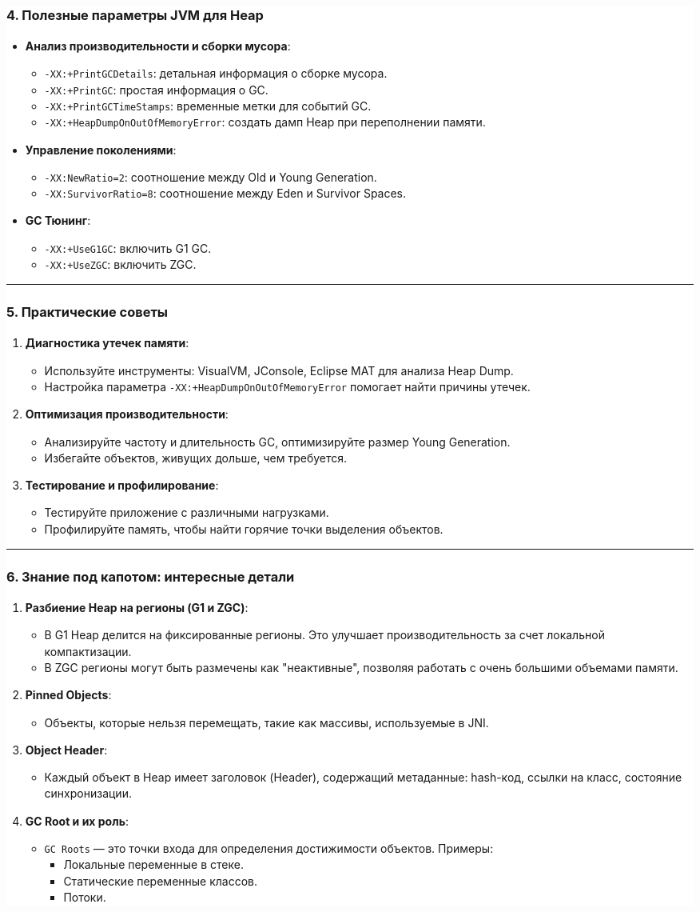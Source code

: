 ### **4. Полезные параметры JVM для Heap**

- **Анализ производительности и сборки мусора**:
    
    - `-XX:+PrintGCDetails`: детальная информация о сборке мусора.
    - `-XX:+PrintGC`: простая информация о GC.
    - `-XX:+PrintGCTimeStamps`: временные метки для событий GC.
    - `-XX:+HeapDumpOnOutOfMemoryError`: создать дамп Heap при переполнении памяти.
- **Управление поколениями**:
    
    - `-XX:NewRatio=2`: соотношение между Old и Young Generation.
    - `-XX:SurvivorRatio=8`: соотношение между Eden и Survivor Spaces.
- **GC Тюнинг**:
    
    - `-XX:+UseG1GC`: включить G1 GC.
    - `-XX:+UseZGC`: включить ZGC.

---

### **5. Практические советы**

1. **Диагностика утечек памяти**:
    
    - Используйте инструменты: VisualVM, JConsole, Eclipse MAT для анализа Heap Dump.
    - Настройка параметра `-XX:+HeapDumpOnOutOfMemoryError` помогает найти причины утечек.
2. **Оптимизация производительности**:
    
    - Анализируйте частоту и длительность GC, оптимизируйте размер Young Generation.
    - Избегайте объектов, живущих дольше, чем требуется.
3. **Тестирование и профилирование**:
    
    - Тестируйте приложение с различными нагрузками.
    - Профилируйте память, чтобы найти горячие точки выделения объектов.

---

### **6. Знание под капотом: интересные детали**

1. **Разбиение Heap на регионы (G1 и ZGC)**:
    
    - В G1 Heap делится на фиксированные регионы. Это улучшает производительность за счет локальной компактизации.
    - В ZGC регионы могут быть размечены как "неактивные", позволяя работать с очень большими объемами памяти.
2. **Pinned Objects**:
    
    - Объекты, которые нельзя перемещать, такие как массивы, используемые в JNI.
3. **Object Header**:
    
    - Каждый объект в Heap имеет заголовок (Header), содержащий метаданные: hash-код, ссылки на класс, состояние синхронизации.
4. **GC Root и их роль**:
    
    - `GC Roots` — это точки входа для определения достижимости объектов. Примеры:
        - Локальные переменные в стеке.
        - Статические переменные классов.
        - Потоки.
